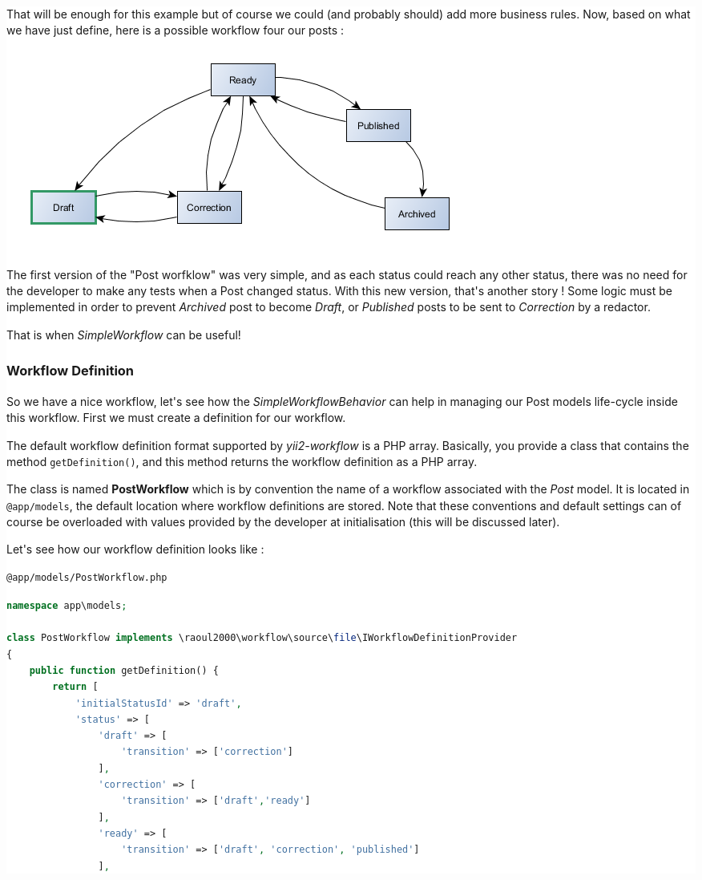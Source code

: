 That will be enough for this example but of course we could (and probably should) add more business rules.
Now, based on what we have just define, here is a possible workflow four our posts : 

<img src="images/post-workflow-2.png" alt="workflow 2"/>

The first version of the "Post worfklow" was very simple, and as each status could reach any other status, there was no need for 
the developer to make any tests when a Post changed status. With this new version, that's another story ! Some logic must 
be implemented in order to prevent *Archived* post to become *Draft*, or *Published* posts to be sent to *Correction* by a redactor. 

That is when *SimpleWorkflow* can be useful!

### Workflow Definition

So we have a nice workflow, let's see how the *SimpleWorkflowBehavior* can help in managing our Post models life-cycle inside this workflow.
First we must create a definition for our workflow. 

The default workflow definition format supported by *yii2-workflow* is a PHP array. Basically, you provide a class that contains the method `getDefinition()`, and
this method returns the workflow definition as a PHP array.

The class is named **PostWorkflow** which is by convention the name of a workflow associated with the *Post* model. It is located in
`@app/models`, the default location where workflow definitions are stored. Note that these conventions and default settings 
can of course be overloaded with values provided by the developer at initialisation (this will be discussed later).

Let's see how our workflow definition looks like : 

`@app/models/PostWorkflow.php`

```php
namespace app\models;

class PostWorkflow implements \raoul2000\workflow\source\file\IWorkflowDefinitionProvider 
{
	public function getDefinition() {
		return [ 
			'initialStatusId' => 'draft',
			'status' => [
				'draft' => [
					'transition' => ['correction']
				],
				'correction' => [
					'transition' => ['draft','ready']
				],
				'ready' => [
					'transition' => ['draft', 'correction', 'published']
				],
```